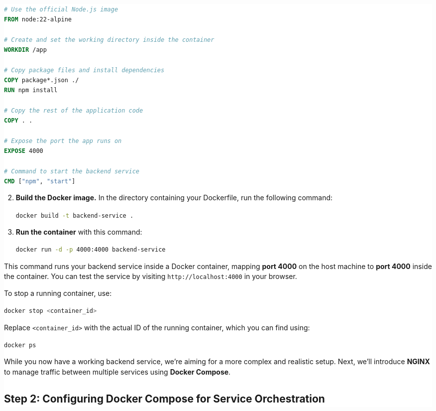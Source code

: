    ```dockerfile
   # Use the official Node.js image
   FROM node:22-alpine

   # Create and set the working directory inside the container
   WORKDIR /app

   # Copy package files and install dependencies
   COPY package*.json ./
   RUN npm install

   # Copy the rest of the application code
   COPY . .

   # Expose the port the app runs on
   EXPOSE 4000

   # Command to start the backend service
   CMD ["npm", "start"]
   ```

2. **Build the Docker image.** In the directory containing your Dockerfile, run the following command:

   ```bash
   docker build -t backend-service .
   ```

3. **Run the container** with this command:

   ```bash
   docker run -d -p 4000:4000 backend-service
   ```

This command runs your backend service inside a Docker container, mapping **port 4000** on the host machine to **port 4000** inside the container. You can test the service by visiting `http://localhost:4000` in your browser.

To stop a running container, use:

```bash
docker stop <container_id>
```

Replace `<container_id>` with the actual ID of the running container, which you can find using:

```bash
docker ps
```

While you now have a working backend service, we’re aiming for a more complex and realistic setup. Next, we’ll introduce **NGINX** to manage traffic between multiple services using **Docker Compose**.

## Step 2: Configuring Docker Compose for Service Orchestration
